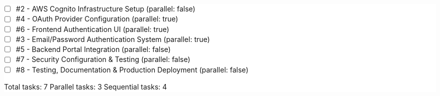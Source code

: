 - [ ] #2 - AWS Cognito Infrastructure Setup (parallel: false)
- [ ] #4 - OAuth Provider Configuration (parallel: true)
- [ ] #6 - Frontend Authentication UI (parallel: true)
- [ ] #3 - Email/Password Authentication System (parallel: true)
- [ ] #5 - Backend Portal Integration (parallel: false)
- [ ] #7 - Security Configuration & Testing (parallel: false)
- [ ] #8 - Testing, Documentation & Production Deployment (parallel: false)

Total tasks: 7
Parallel tasks: 3
Sequential tasks: 4
